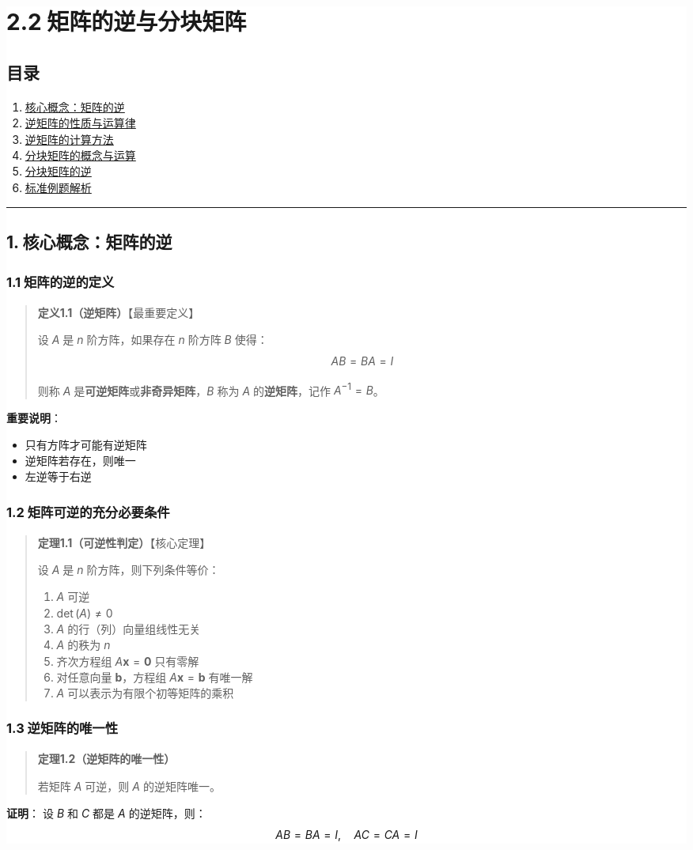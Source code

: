 # 2.2 矩阵的逆与分块矩阵

## 目录

1. [核心概念：矩阵的逆](#1-核心概念矩阵的逆)
2. [逆矩阵的性质与运算律](#2-逆矩阵的性质与运算律)
3. [逆矩阵的计算方法](#3-逆矩阵的计算方法)
4. [分块矩阵的概念与运算](#4-分块矩阵的概念与运算)
5. [分块矩阵的逆](#5-分块矩阵的逆)
6. [标准例题解析](#6-标准例题解析)

---

## 1. 核心概念：矩阵的逆

### 1.1 矩阵的逆的定义

> **定义1.1（逆矩阵）**【最重要定义】
> 
> 设 $A$ 是 $n$ 阶方阵，如果存在 $n$ 阶方阵 $B$ 使得：
> $$AB = BA = I$$
> 
> 则称 $A$ 是**可逆矩阵**或**非奇异矩阵**，$B$ 称为 $A$ 的**逆矩阵**，记作 $A^{-1} = B$。

**重要说明**：
- 只有方阵才可能有逆矩阵
- 逆矩阵若存在，则唯一
- 左逆等于右逆

### 1.2 矩阵可逆的充分必要条件

> **定理1.1（可逆性判定）**【核心定理】
> 
> 设 $A$ 是 $n$ 阶方阵，则下列条件等价：
> 1. $A$ 可逆
> 2. $\det(A) \neq 0$
> 3. $A$ 的行（列）向量组线性无关
> 4. $A$ 的秩为 $n$
> 5. 齐次方程组 $A\mathbf{x} = \mathbf{0}$ 只有零解
> 6. 对任意向量 $\mathbf{b}$，方程组 $A\mathbf{x} = \mathbf{b}$ 有唯一解
> 7. $A$ 可以表示为有限个初等矩阵的乘积

### 1.3 逆矩阵的唯一性

> **定理1.2（逆矩阵的唯一性）**
> 
> 若矩阵 $A$ 可逆，则 $A$ 的逆矩阵唯一。

**证明**：
设 $B$ 和 $C$ 都是 $A$ 的逆矩阵，则：
$$AB = BA = I, \quad AC = CA = I$$
